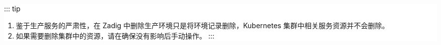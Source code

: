 
::: tip
1. 鉴于生产服务的严肃性，在 Zadig 中删除生产环境只是将环境记录删除，Kubernetes 集群中相关服务资源并不会删除。
2. 如果需要删除集群中的资源，请在确保没有影响后手动操作。
:::
